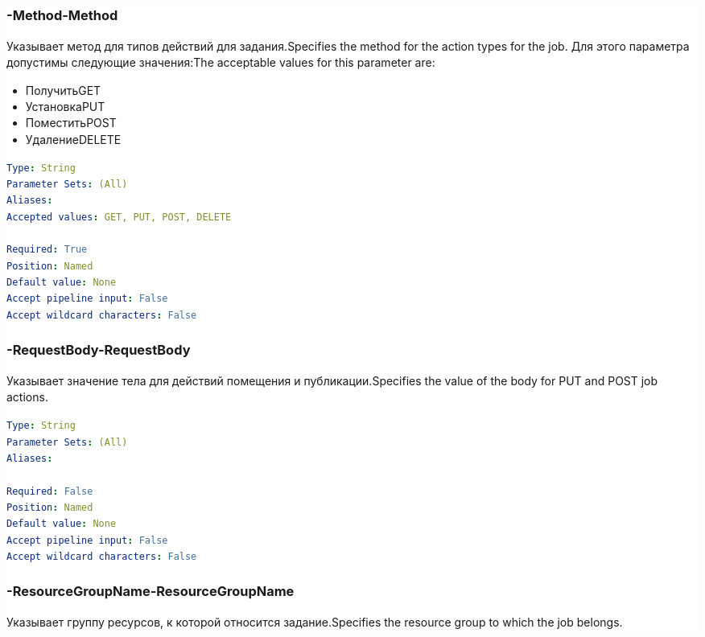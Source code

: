 ### <span data-ttu-id="45bf0-157">-Method</span><span class="sxs-lookup"><span data-stu-id="45bf0-157">-Method</span></span>
<span data-ttu-id="45bf0-158">Указывает метод для типов действий для задания.</span><span class="sxs-lookup"><span data-stu-id="45bf0-158">Specifies the method for the action types for the job.</span></span>
<span data-ttu-id="45bf0-159">Для этого параметра допустимы следующие значения:</span><span class="sxs-lookup"><span data-stu-id="45bf0-159">The acceptable values for this parameter are:</span></span>

- <span data-ttu-id="45bf0-160">Получить</span><span class="sxs-lookup"><span data-stu-id="45bf0-160">GET</span></span> 
- <span data-ttu-id="45bf0-161">Установка</span><span class="sxs-lookup"><span data-stu-id="45bf0-161">PUT</span></span> 
- <span data-ttu-id="45bf0-162">Поместить</span><span class="sxs-lookup"><span data-stu-id="45bf0-162">POST</span></span> 
- <span data-ttu-id="45bf0-163">Удаление</span><span class="sxs-lookup"><span data-stu-id="45bf0-163">DELETE</span></span>

```yaml
Type: String
Parameter Sets: (All)
Aliases: 
Accepted values: GET, PUT, POST, DELETE

Required: True
Position: Named
Default value: None
Accept pipeline input: False
Accept wildcard characters: False
```

### <span data-ttu-id="45bf0-164">-RequestBody</span><span class="sxs-lookup"><span data-stu-id="45bf0-164">-RequestBody</span></span>
<span data-ttu-id="45bf0-165">Указывает значение тела для действий помещения и публикации.</span><span class="sxs-lookup"><span data-stu-id="45bf0-165">Specifies the value of the body for PUT and POST job actions.</span></span>

```yaml
Type: String
Parameter Sets: (All)
Aliases: 

Required: False
Position: Named
Default value: None
Accept pipeline input: False
Accept wildcard characters: False
```

### <span data-ttu-id="45bf0-166">-ResourceGroupName</span><span class="sxs-lookup"><span data-stu-id="45bf0-166">-ResourceGroupName</span></span>
<span data-ttu-id="45bf0-167">Указывает группу ресурсов, к которой относится задание.</span><span class="sxs-lookup"><span data-stu-id="45bf0-167">Specifies the resource group to which the job belongs.</span></span>
